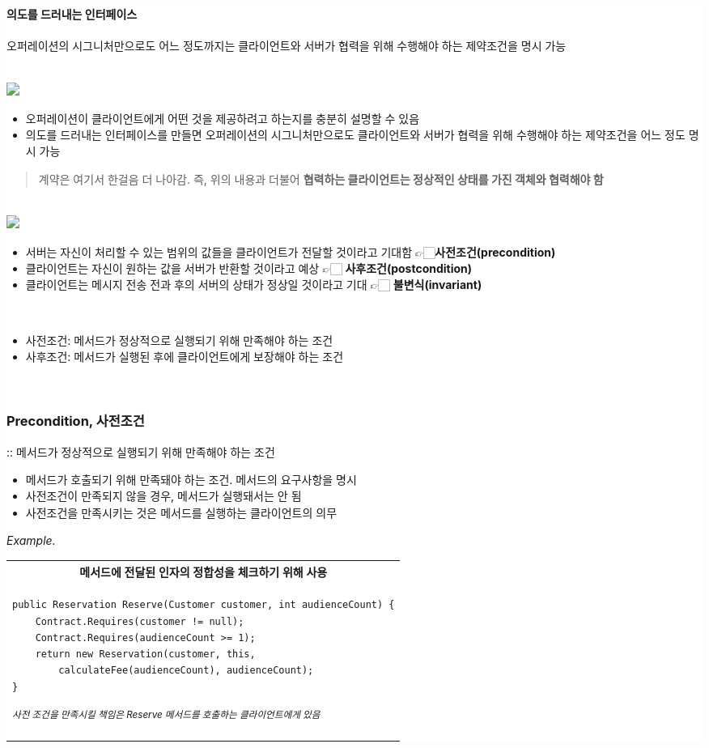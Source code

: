 #### 의도를 드러내는 인터페이스

오퍼레이션의 시그니처만으로도 어느 정도까지는 클라이언트와 서버가 협력을 위해 수행해야 하는 제약조건을 명시 가능

<br/>
<img src="./image/imageA1.png" width="70%" />
<br/>

- 오퍼레이션이 클라이언트에게 어떤 것을 제공하려고 하는지를 충분히 설명할 수 있음
- 의도를 드러내는 인터페이스를 만들면 오퍼레이션의 시그니처만으로도 클라이언트와 서버가 협력을 위해 수행해야 하는 제약조건을 어느 정도 명시 가능

> 계약은 여기서 한걸음 더 나아감.
> 즉, 위의 내용과 더불어 **협력하는 클라이언트는 정상적인 상태를 가진 객체와 협력해야 함**

<br/>
<img src="./image/imageA2.png" width="70%"/>
<br/>

- 서버는 자신이 처리할 수 있는 범위의 값들을 클라이언트가 전달할 것이라고 기대함 👉🏻**사전조건(precondition)**
- 클라이언트는 자신이 원하는 값을 서버가 반환할 것이라고 예상 👉🏻 **사후조건(postcondition)**
- 클라이언트는 메시지 전송 전과 후의 서버의 상태가 정상일 것이라고 기대 👉🏻 **불변식(invariant)**

<br/>

- 사전조건: 메서드가 정상적으로 실행되기 위해 만족해야 하는 조건
- 사후조건: 메서드가 실행된 후에 클라이언트에게 보장해야 하는 조건

<br/>

### Precondition, 사전조건

:: 메서드가 정상적으로 실행되기 위해 만족해야 하는 조건

- 메서드가 호출되기 위해 만족돼야 하는 조건. 메서드의 요구사항을 명시
- 사전조건이 만족되지 않을 경우, 메서드가 실행돼서는 안 됨
- 사전조건을 만족시키는 것은 메서드를 실행하는 클라이언트의 의무


_Example._

<table>
<tr><th>메서드에 전달된 인자의 정합성을 체크하기 위해 사용</th></tr>
<tr>
<td>

```cplusplus
public Reservation Reserve(Customer customer, int audienceCount) {
    Contract.Requires(customer != null);
    Contract.Requires(audienceCount >= 1);
    return new Reservation(customer, this, 
        calculateFee(audienceCount), audienceCount);
}
```
<small>_사전 조건을 만족시킬 책임은 Reserve 메서드를 호출하는 클라이언트에게 있음_</small>

</td>
</tr>
<tr>
<td>

